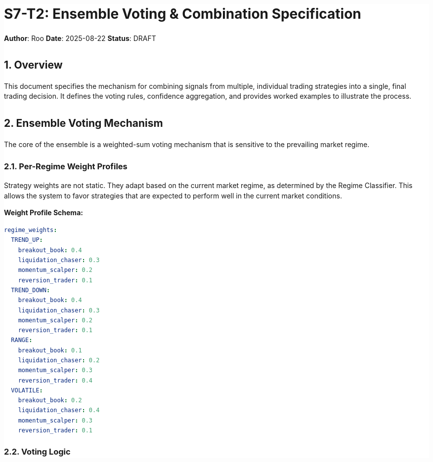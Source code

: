 # S7-T2: Ensemble Voting & Combination Specification

**Author**: Roo
**Date**: 2025-08-22
**Status**: DRAFT

## 1. Overview

This document specifies the mechanism for combining signals from multiple, individual trading strategies into a single, final trading decision. It defines the voting rules, confidence aggregation, and provides worked examples to illustrate the process.

## 2. Ensemble Voting Mechanism

The core of the ensemble is a weighted-sum voting mechanism that is sensitive to the prevailing market regime.

### 2.1. Per-Regime Weight Profiles

Strategy weights are not static. They adapt based on the current market regime, as determined by the Regime Classifier. This allows the system to favor strategies that are expected to perform well in the current market conditions.

**Weight Profile Schema:**

```yaml
regime_weights:
  TREND_UP:
    breakout_book: 0.4
    liquidation_chaser: 0.3
    momentum_scalper: 0.2
    reversion_trader: 0.1
  TREND_DOWN:
    breakout_book: 0.4
    liquidation_chaser: 0.3
    momentum_scalper: 0.2
    reversion_trader: 0.1
  RANGE:
    breakout_book: 0.1
    liquidation_chaser: 0.2
    momentum_scalper: 0.3
    reversion_trader: 0.4
  VOLATILE:
    breakout_book: 0.2
    liquidation_chaser: 0.4
    momentum_scalper: 0.3
    reversion_trader: 0.1
```

### 2.2. Voting Logic
